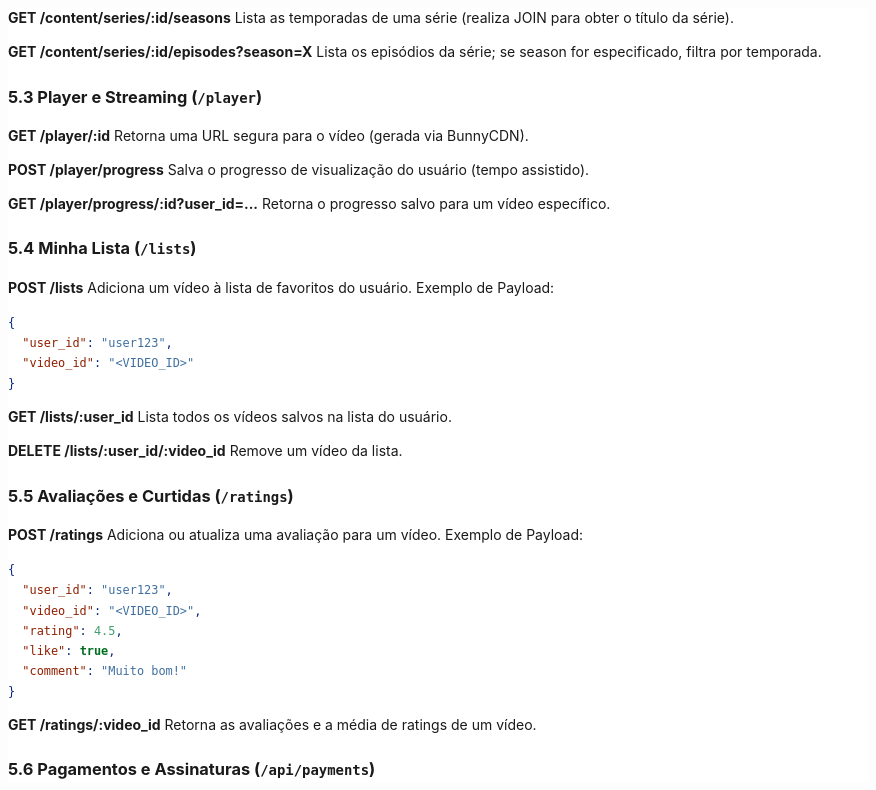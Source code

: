 **GET /content/series/:id/seasons**
Lista as temporadas de uma série (realiza JOIN para obter o título da série).

**GET /content/series/:id/episodes?season=X**
Lista os episódios da série; se season for especificado, filtra por temporada.

### 5.3 Player e Streaming (`/player`)

**GET /player/:id**
Retorna uma URL segura para o vídeo (gerada via BunnyCDN).

**POST /player/progress**
Salva o progresso de visualização do usuário (tempo assistido).

**GET /player/progress/:id?user_id=...**
Retorna o progresso salvo para um vídeo específico.

### 5.4 Minha Lista (`/lists`)

**POST /lists**
Adiciona um vídeo à lista de favoritos do usuário.
Exemplo de Payload:

```json
{
  "user_id": "user123",
  "video_id": "<VIDEO_ID>"
}
```

**GET /lists/:user_id**
Lista todos os vídeos salvos na lista do usuário.

**DELETE /lists/:user_id/:video_id**
Remove um vídeo da lista.

### 5.5 Avaliações e Curtidas (`/ratings`)

**POST /ratings**
Adiciona ou atualiza uma avaliação para um vídeo.
Exemplo de Payload:

```json
{
  "user_id": "user123",
  "video_id": "<VIDEO_ID>",
  "rating": 4.5,
  "like": true,
  "comment": "Muito bom!"
}
```

**GET /ratings/:video_id**
Retorna as avaliações e a média de ratings de um vídeo.

### 5.6 Pagamentos e Assinaturas (`/api/payments`)
